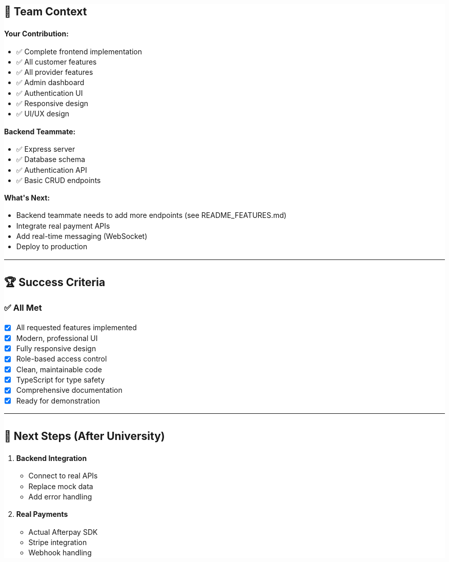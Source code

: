 
## 🤝 Team Context

**Your Contribution:**
- ✅ Complete frontend implementation
- ✅ All customer features
- ✅ All provider features
- ✅ Admin dashboard
- ✅ Authentication UI
- ✅ Responsive design
- ✅ UI/UX design

**Backend Teammate:**
- ✅ Express server
- ✅ Database schema
- ✅ Authentication API
- ✅ Basic CRUD endpoints

**What's Next:**
- Backend teammate needs to add more endpoints (see README_FEATURES.md)
- Integrate real payment APIs
- Add real-time messaging (WebSocket)
- Deploy to production

---

## 🏆 Success Criteria

### ✅ All Met
- [x] All requested features implemented
- [x] Modern, professional UI
- [x] Fully responsive design
- [x] Role-based access control
- [x] Clean, maintainable code
- [x] TypeScript for type safety
- [x] Comprehensive documentation
- [x] Ready for demonstration

---

## 🎯 Next Steps (After University)

1. **Backend Integration**
   - Connect to real APIs
   - Replace mock data
   - Add error handling

2. **Real Payments**
   - Actual Afterpay SDK
   - Stripe integration
   - Webhook handling

